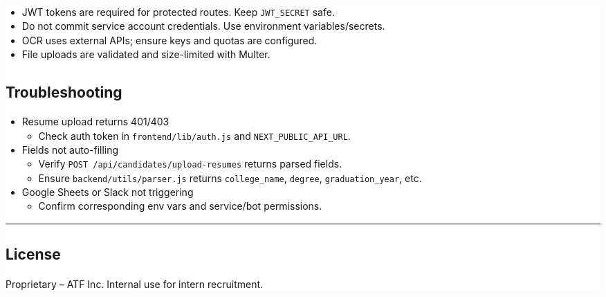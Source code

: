 - JWT tokens are required for protected routes. Keep `JWT_SECRET` safe.
- Do not commit service account credentials. Use environment variables/secrets.
- OCR uses external APIs; ensure keys and quotas are configured.
- File uploads are validated and size-limited with Multer.

## Troubleshooting

- Resume upload returns 401/403
  - Check auth token in `frontend/lib/auth.js` and `NEXT_PUBLIC_API_URL`.
- Fields not auto-filling
  - Verify `POST /api/candidates/upload-resumes` returns parsed fields.
  - Ensure `backend/utils/parser.js` returns `college_name`, `degree`, `graduation_year`, etc.
- Google Sheets or Slack not triggering
  - Confirm corresponding env vars and service/bot permissions.

---

## License

Proprietary – ATF Inc. Internal use for intern recruitment.